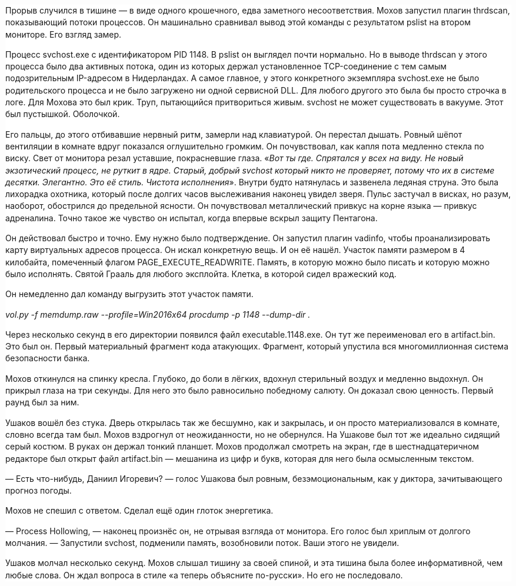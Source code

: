 Прорыв случился в тишине — в виде одного крошечного, едва заметного несоответствия. Мохов запустил плагин thrdscan, показывающий потоки процессов. Он машинально сравнивал вывод этой команды с результатом pslist на втором мониторе. Его взгляд замер.

Процесс svchost․exe с идентификатором PID 1148. В pslist он выглядел почти нормально. Но в выводе thrdscan у этого процесса было два активных потока, один из которых держал установленное TCP-соединение с тем самым подозрительным IP-адресом в Нидерландах. А самое главное, у этого конкретного экземпляра svchost․exe не было родительского процесса и не было загружено ни одной сервисной DLL. Для любого другого это была бы просто строчка в логе. Для Мохова это был крик. Труп, пытающийся притвориться живым. svchost не может существовать в вакууме. Этот был пустышкой. Оболочкой.

Его пальцы, до этого отбивавшие нервный ритм, замерли над клавиатурой. Он перестал дышать. Ровный шёпот вентиляции в комнате вдруг показался оглушительно громким. Он почувствовал, как капля пота медленно стекла по виску. Свет от монитора резал уставшие, покрасневшие глаза. «*Вот ты где. Спрятался у всех на виду. Не новый экзотический процесс, не руткит в ядре. Старый, добрый svchost который никто не проверяет, потому что их в системе десятки. Элегантно. Это её стиль. Чистота исполнения*». Внутри будто натянулась и зазвенела ледяная струна. Это была лихорадка охотника, который после долгих часов выслеживания наконец увидел зверя. Пульс застучал в висках, но разум, наоборот, обострился до предельной ясности. Он почувствовал металлический привкус на корне языка — привкус адреналина. Точно такое же чувство он испытал, когда впервые вскрыл защиту Пентагона.

Он действовал быстро и точно. Ему нужно было подтверждение. Он запустил плагин vadinfo, чтобы проанализировать карту виртуальных адресов процесса. Он искал конкретную вещь. И он её нашёл. Участок памяти размером в 4 килобайта, помеченный флагом PAGE_EXECUTE_READWRITE. Память, в которую можно было писать и которую можно было исполнять. Святой Грааль для любого эксплойта. Клетка, в которой сидел вражеский код.

Он немедленно дал команду выгрузить этот участок памяти.

*vol․py -f memdump․raw --profile=Win2016x64 procdump -p 1148 --dump-dir .*

Через несколько секунд в его директории появился файл executable․1148․exe. Он тут же переименовал его в artifact․bin. Это был он. Первый материальный фрагмент кода атакующих. Фрагмент, который упустила вся многомиллионная система безопасности банка.

Мохов откинулся на спинку кресла. Глубоко, до боли в лёгких, вдохнул стерильный воздух и медленно выдохнул. Он прикрыл глаза на три секунды. Для него это было равносильно победному салюту. Он доказал свою ценность. Первый раунд был за ним.

Ушаков вошёл без стука. Дверь открылась так же бесшумно, как и закрылась, и он просто материализовался в комнате, словно всегда там был. Мохов вздрогнул от неожиданности, но не обернулся. На Ушакове был тот же идеально сидящий серый костюм. В руках он держал тонкий планшет. Мохов продолжал смотреть на экран, где в шестнадцатеричном редакторе был открыт файл artifact․bin — мешанина из цифр и букв, которая для него была осмысленным текстом.

— Есть что-нибудь, Даниил Игоревич? — голос Ушакова был ровным, безэмоциональным, как у диктора, зачитывающего прогноз погоды.

Мохов не спешил с ответом. Сделал ещё один глоток энергетика.

— Process Hollowing, — наконец произнёс он, не отрывая взгляда от монитора. Его голос был хриплым от долгого молчания. — Запустили svchost, подменили память, возобновили поток. Ваши этого не увидели.

Ушаков молчал несколько секунд. Мохов слышал тишину за своей спиной, и эта тишина была более информативной, чем любые слова. Он ждал вопроса в стиле «а теперь объясните по-русски». Но его не последовало.
